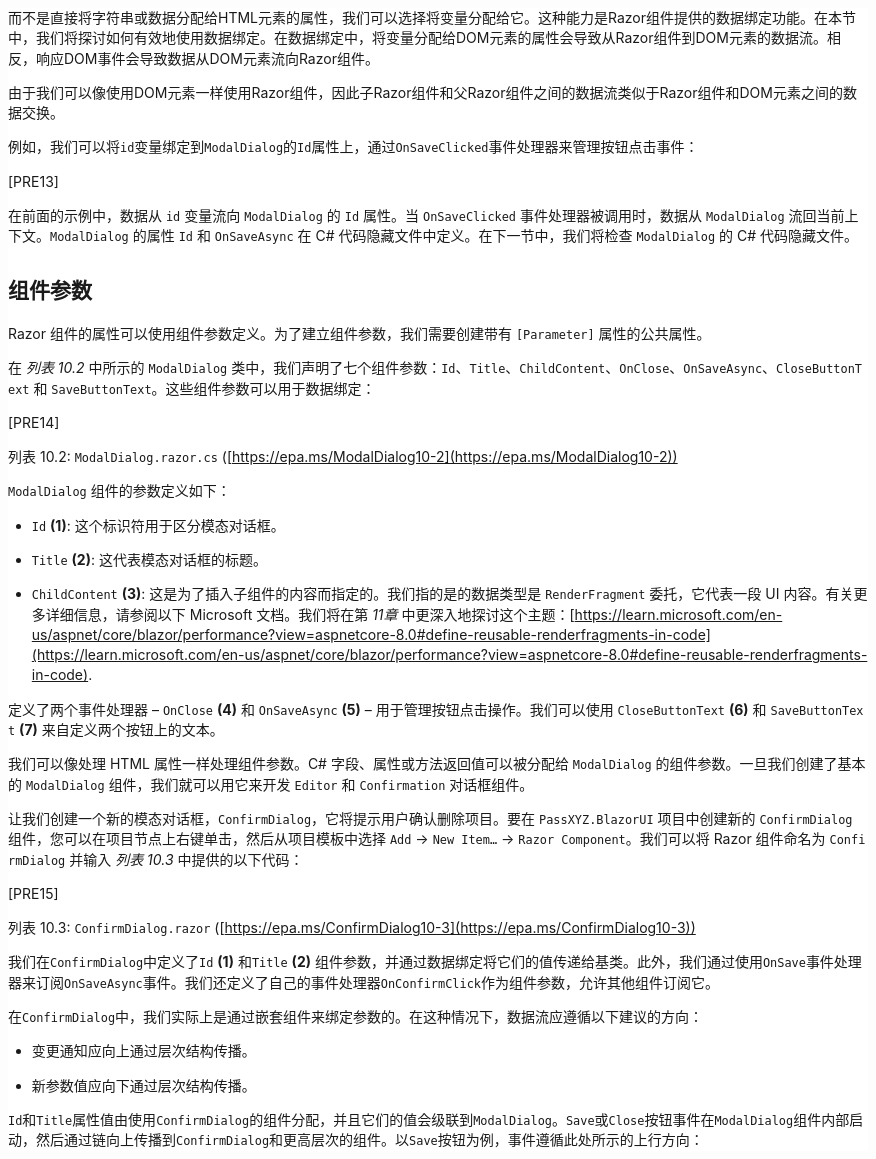 而不是直接将字符串或数据分配给HTML元素的属性，我们可以选择将变量分配给它。这种能力是Razor组件提供的数据绑定功能。在本节中，我们将探讨如何有效地使用数据绑定。在数据绑定中，将变量分配给DOM元素的属性会导致从Razor组件到DOM元素的数据流。相反，响应DOM事件会导致数据从DOM元素流向Razor组件。

由于我们可以像使用DOM元素一样使用Razor组件，因此子Razor组件和父Razor组件之间的数据流类似于Razor组件和DOM元素之间的数据交换。

例如，我们可以将`id`变量绑定到`ModalDialog`的`Id`属性上，通过`OnSaveClicked`事件处理器来管理按钮点击事件：

[PRE13]

在前面的示例中，数据从 `id` 变量流向 `ModalDialog` 的 `Id` 属性。当 `OnSaveClicked` 事件处理器被调用时，数据从 `ModalDialog` 流回当前上下文。`ModalDialog` 的属性 `Id` 和 `OnSaveAsync` 在 C# 代码隐藏文件中定义。在下一节中，我们将检查 `ModalDialog` 的 C# 代码隐藏文件。

## 组件参数

Razor 组件的属性可以使用组件参数定义。为了建立组件参数，我们需要创建带有 `[Parameter]` 属性的公共属性。

在 *列表 10.2* 中所示的 `ModalDialog` 类中，我们声明了七个组件参数：`Id`、`Title`、`ChildContent`、`OnClose`、`OnSaveAsync`、`CloseButtonText` 和 `SaveButtonText`。这些组件参数可以用于数据绑定：

[PRE14]

列表 10.2: `ModalDialog.razor.cs` ([https://epa.ms/ModalDialog10-2](https://epa.ms/ModalDialog10-2))

`ModalDialog` 组件的参数定义如下：

+   `Id` **(1)**: 这个标识符用于区分模态对话框。

+   `Title` **(2)**: 这代表模态对话框的标题。

+   `ChildContent` **(3)**: 这是为了插入子组件的内容而指定的。我们指的是的数据类型是 `RenderFragment` 委托，它代表一段 UI 内容。有关更多详细信息，请参阅以下 Microsoft 文档。我们将在第 *11章* 中更深入地探讨这个主题：[https://learn.microsoft.com/en-us/aspnet/core/blazor/performance?view=aspnetcore-8.0#define-reusable-renderfragments-in-code](https://learn.microsoft.com/en-us/aspnet/core/blazor/performance?view=aspnetcore-8.0#define-reusable-renderfragments-in-code).

定义了两个事件处理器 – `OnClose` **(4)** 和 `OnSaveAsync` **(5)** – 用于管理按钮点击操作。我们可以使用 `CloseButtonText` **(6)** 和 `SaveButtonText` **(7)** 来自定义两个按钮上的文本。

我们可以像处理 HTML 属性一样处理组件参数。C# 字段、属性或方法返回值可以被分配给 `ModalDialog` 的组件参数。一旦我们创建了基本的 `ModalDialog` 组件，我们就可以用它来开发 `Editor` 和 `Confirmation` 对话框组件。

让我们创建一个新的模态对话框，`ConfirmDialog`，它将提示用户确认删除项目。要在 `PassXYZ.BlazorUI` 项目中创建新的 `ConfirmDialog` 组件，您可以在项目节点上右键单击，然后从项目模板中选择 `Add` -> `New Item…` -> `Razor Component`。我们可以将 Razor 组件命名为 `ConfirmDialog` 并输入 *列表 10.3* 中提供的以下代码：

[PRE15]

列表 10.3: `ConfirmDialog.razor` ([https://epa.ms/ConfirmDialog10-3](https://epa.ms/ConfirmDialog10-3))

我们在`ConfirmDialog`中定义了`Id` **(1)** 和`Title` **(2)** 组件参数，并通过数据绑定将它们的值传递给基类。此外，我们通过使用`OnSave`事件处理器来订阅`OnSaveAsync`事件。我们还定义了自己的事件处理器`OnConfirmClick`作为组件参数，允许其他组件订阅它。

在`ConfirmDialog`中，我们实际上是通过嵌套组件来绑定参数的。在这种情况下，数据流应遵循以下建议的方向：

+   变更通知应向上通过层次结构传播。

+   新参数值应向下通过层次结构传播。

`Id`和`Title`属性值由使用`ConfirmDialog`的组件分配，并且它们的值会级联到`ModalDialog`。`Save`或`Close`按钮事件在`ModalDialog`组件内部启动，然后通过链向上传播到`ConfirmDialog`和更高层次的组件。以`Save`按钮为例，事件遵循此处所示的上行方向：
